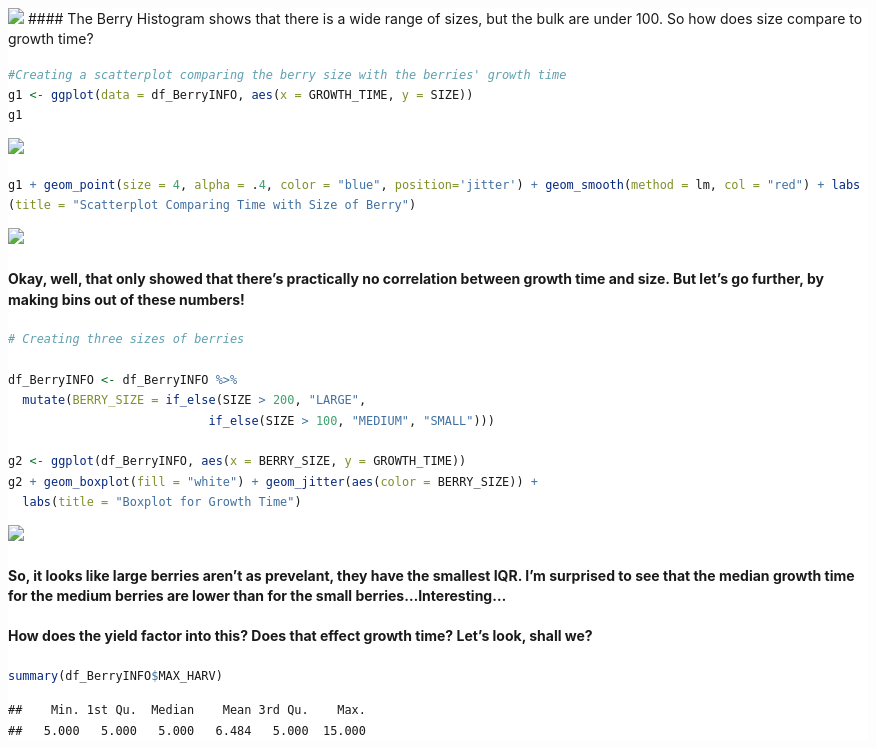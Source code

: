 ![](C:\Users\kristi_ramey\OneDrive%20-%20Cary%20Academy\NC%20Masters\ST558\R%20code\Repos\kramey4321.github.io\ST558proj1_posts\MyRmd_files/figure-gfm/unnamed-chunk-5-1.png)
\#\#\#\# The Berry Histogram shows that there is a wide range of sizes,
but the bulk are under 100. So how does size compare to growth time?

``` r
#Creating a scatterplot comparing the berry size with the berries' growth time
g1 <- ggplot(data = df_BerryINFO, aes(x = GROWTH_TIME, y = SIZE))
g1 
```

![](C:\Users\kristi_ramey\OneDrive%20-%20Cary%20Academy\NC%20Masters\ST558\R%20code\Repos\kramey4321.github.io\ST558proj1_posts\MyRmd_files/figure-gfm/unnamed-chunk-6-1.png)

``` r
g1 + geom_point(size = 4, alpha = .4, color = "blue", position='jitter') + geom_smooth(method = lm, col = "red") + labs(title = "Scatterplot Comparing Time with Size of Berry")
```

![](C:\Users\kristi_ramey\OneDrive%20-%20Cary%20Academy\NC%20Masters\ST558\R%20code\Repos\kramey4321.github.io\ST558proj1_posts\MyRmd_files/figure-gfm/unnamed-chunk-6-2.png)

#### Okay, well, that only showed that there’s practically no correlation between growth time and size. But let’s go further, by making bins out of these numbers!

``` r
# Creating three sizes of berries

df_BerryINFO <- df_BerryINFO %>%  
  mutate(BERRY_SIZE = if_else(SIZE > 200, "LARGE",
                            if_else(SIZE > 100, "MEDIUM", "SMALL")))

g2 <- ggplot(df_BerryINFO, aes(x = BERRY_SIZE, y = GROWTH_TIME))
g2 + geom_boxplot(fill = "white") + geom_jitter(aes(color = BERRY_SIZE)) +
  labs(title = "Boxplot for Growth Time")
```

![](C:\Users\kristi_ramey\OneDrive%20-%20Cary%20Academy\NC%20Masters\ST558\R%20code\Repos\kramey4321.github.io\ST558proj1_posts\MyRmd_files/figure-gfm/unnamed-chunk-7-1.png)

#### So, it looks like large berries aren’t as prevelant, they have the smallest IQR. I’m surprised to see that the median growth time for the medium berries are lower than for the small berries…Interesting…

#### How does the yield factor into this? Does that effect growth time? Let’s look, shall we?

``` r
summary(df_BerryINFO$MAX_HARV)
```

    ##    Min. 1st Qu.  Median    Mean 3rd Qu.    Max. 
    ##   5.000   5.000   5.000   6.484   5.000  15.000
